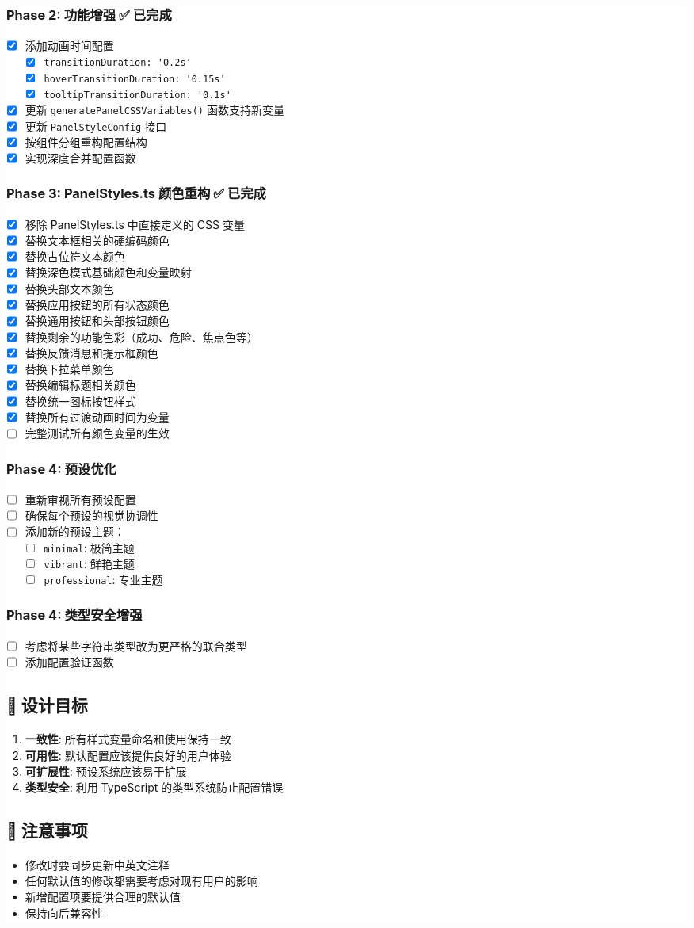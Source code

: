 ### Phase 2: 功能增强 ✅ 已完成
- [x] 添加动画时间配置
  - [x] `transitionDuration: '0.2s'`
  - [x] `hoverTransitionDuration: '0.15s'`  
  - [x] `tooltipTransitionDuration: '0.1s'`
- [x] 更新 `generatePanelCSSVariables()` 函数支持新变量
- [x] 更新 `PanelStyleConfig` 接口
- [x] 按组件分组重构配置结构
- [x] 实现深度合并配置函数

### Phase 3: PanelStyles.ts 颜色重构 ✅ 已完成
- [x] 移除 PanelStyles.ts 中直接定义的 CSS 变量
- [x] 替换文本框相关的硬编码颜色
- [x] 替换占位符文本颜色
- [x] 替换深色模式基础颜色和变量映射
- [x] 替换头部文本颜色
- [x] 替换应用按钮的所有状态颜色
- [x] 替换通用按钮和头部按钮颜色
- [x] 替换剩余的功能色彩（成功、危险、焦点色等）
- [x] 替换反馈消息和提示框颜色
- [x] 替换下拉菜单颜色
- [x] 替换编辑标题相关颜色
- [x] 替换统一图标按钮样式
- [x] 替换所有过渡动画时间为变量
- [ ] 完整测试所有颜色变量的生效

### Phase 4: 预设优化
- [ ] 重新审视所有预设配置
- [ ] 确保每个预设的视觉协调性
- [ ] 添加新的预设主题：
  - [ ] `minimal`: 极简主题
  - [ ] `vibrant`: 鲜艳主题
  - [ ] `professional`: 专业主题

### Phase 4: 类型安全增强
- [ ] 考虑将某些字符串类型改为更严格的联合类型
- [ ] 添加配置验证函数

## 🎯 设计目标

1. **一致性**: 所有样式变量命名和使用保持一致
2. **可用性**: 默认配置应该提供良好的用户体验
3. **可扩展性**: 预设系统应该易于扩展
4. **类型安全**: 利用 TypeScript 的类型系统防止配置错误

## 📝 注意事项

- 修改时要同步更新中英文注释
- 任何默认值的修改都需要考虑对现有用户的影响
- 新增配置项要提供合理的默认值
- 保持向后兼容性
